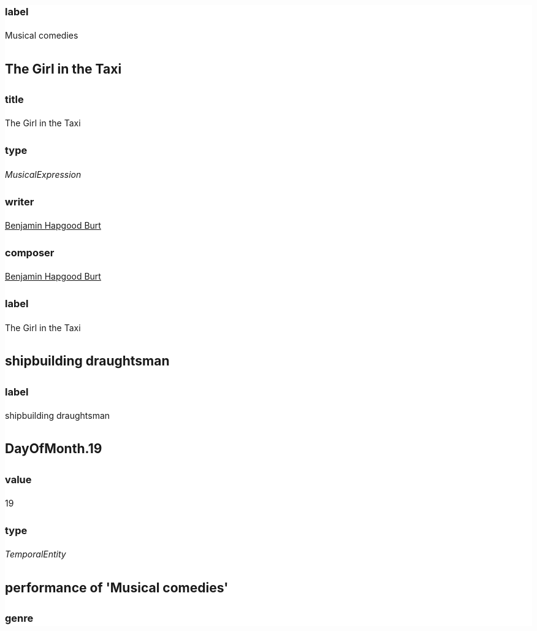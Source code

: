 ### label


Musical comedies

## The Girl in the Taxi

### title


The Girl in the Taxi

### type


*MusicalExpression*

### writer


[Benjamin Hapgood Burt](#Benjamin-Hapgood-Burt)

### composer


[Benjamin Hapgood Burt](#Benjamin-Hapgood-Burt)

### label


The Girl in the Taxi

## shipbuilding draughtsman

### label


shipbuilding draughtsman

## DayOfMonth.19

### value


19

### type


*TemporalEntity*

## performance of 'Musical comedies'

### genre
